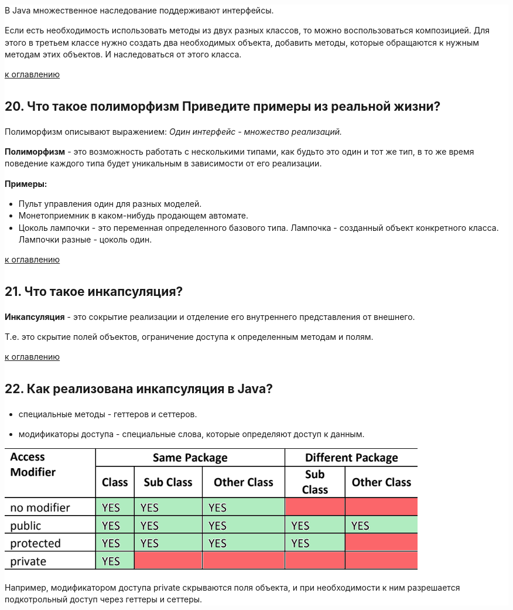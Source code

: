 В Java множественное наследование поддерживают интерфейсы.

Если есть необходимость использовать методы из двух разных классов, то можно воспользоваться композицией. 
Для этого в третьем классе нужно создать два необходимых объекта, добавить методы, которые 
обращаются к нужным методам этих объектов. И наследоваться от этого класса.

[к оглавлению](#OOP)

## 20. Что такое полиморфизм Приведите примеры из реальной жизни?

Полиморфизм описывают выражением: *Один интерфейс - множество реализаций.* 

**Полиморфизм** - это возможность работать с несколькими типами, как будьто это один и тот же тип, 
в то же время поведение каждого типа будет уникальным в зависимости от его реализации. 

**Примеры:** 
+ Пульт управления один для разных моделей. 
+ Монетоприемник в каком-нибудь продающем автомате. 
+ Цоколь лампочки - это переменная определенного базового типа. Лампочка - созданный объект конкретного класса. 
Лампочки разные - цоколь один.

[к оглавлению](#OOP)

## 21. Что такое инкапсуляция?

**Инкапсуляция** - это сокрытие реализации и отделение его внутреннего представления от внешнего.

Т.е. это скрытие полей объектов, ограничение доступа к определенным методам и полям.

[к оглавлению](#OOP)

## 22. Как реализована инкапсуляция в Java?

+ специальные методы - геттеров и сеттеров.

+ модификаторы доступа - специальные слова, которые определяют доступ к данным.

![img](https://github.com/svedentsov/job4j/blob/master/interview_questions/src/main/resources/oop_2.png)

Например, модификатором доступа private скрываются поля объекта, 
и при необходимости к ним разрешается подкотрольный доступ через геттеры и сеттеры.
